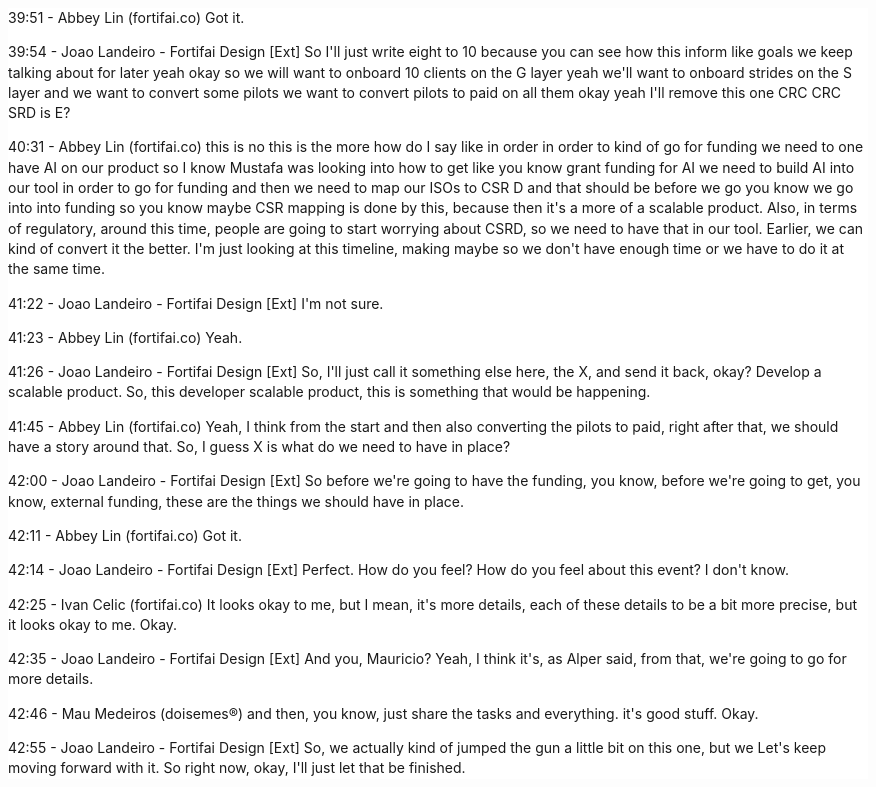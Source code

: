 39:51 - Abbey Lin (fortifai.co)
  Got it.

39:54 - Joao Landeiro - Fortifai Design [Ext]
  So I'll just write eight to 10 because you can see how this inform like goals we keep talking about for later yeah okay so we will want to onboard 10 clients on the G layer yeah we'll want to onboard strides on the S layer and we want to convert some pilots we want to convert pilots to paid on all them okay yeah I'll remove this one CRC CRC SRD is E?

40:31 - Abbey Lin (fortifai.co)
  this is no this is the more how do I say like in order in order to kind of go for funding we need to one have AI on our product so I know Mustafa was looking into how to get like you know grant funding for AI we need to build AI into our tool in order to go for funding and then we need to map our ISOs to CSR D and that should be before we go you know we go into into funding so you know maybe CSR  mapping is done by this, because then it's a more of a scalable product. Also, in terms of regulatory, around this time, people are going to start worrying about CSRD, so we need to have that in our tool.  Earlier, we can kind of convert it the better. I'm just looking at this timeline, making maybe so we don't have enough time or we have to do it at the same time.

41:22 - Joao Landeiro - Fortifai Design [Ext]
  I'm not sure.

41:23 - Abbey Lin (fortifai.co)
  Yeah.

41:26 - Joao Landeiro - Fortifai Design [Ext]
  So, I'll just call it something else here, the X, and send it back, okay? Develop a scalable product. So, this developer scalable product, this is something that would be happening.

41:45 - Abbey Lin (fortifai.co)
  Yeah, I think from the start and then also converting the pilots to paid, right after that, we should have a story around that.  So, I guess X is what do we need to have in place?

42:00 - Joao Landeiro - Fortifai Design [Ext]
  So before we're going to have the funding, you know, before we're going to get, you know, external funding, these are the things we should have in place.

42:11 - Abbey Lin (fortifai.co)
  Got it.

42:14 - Joao Landeiro - Fortifai Design [Ext]
  Perfect. How do you feel? How do you feel about this event? I don't know.

42:25 - Ivan Celic (fortifai.co)
  It looks okay to me, but I mean, it's more details, each of these details to be a bit more precise, but it looks okay to me.  Okay.

42:35 - Joao Landeiro - Fortifai Design [Ext]
  And you, Mauricio? Yeah, I think it's, as Alper said, from that, we're going to go for more details.

42:46 - Mau Medeiros (doisemes®)
  and then, you know, just share the tasks and everything. it's good stuff. Okay.

42:55 - Joao Landeiro - Fortifai Design [Ext]
  So, we actually kind of jumped the gun a little bit on this one, but we Let's keep moving forward with it.  So right now, okay, I'll just let that be finished.

